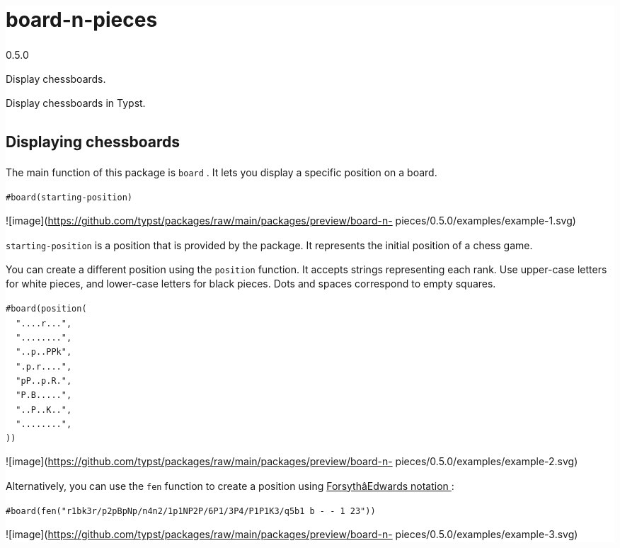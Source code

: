#  board-n-pieces

0.5.0

Display chessboards.

Display chessboards in Typst.

##  Displaying chessboards

The main function of this package is ` board ` . It lets you display a
specific position on a board.

    
    
    #board(starting-position)
    

![image](https://github.com/typst/packages/raw/main/packages/preview/board-n-
pieces/0.5.0/examples/example-1.svg)

` starting-position ` is a position that is provided by the package. It
represents the initial position of a chess game.

You can create a different position using the ` position ` function. It
accepts strings representing each rank. Use upper-case letters for white
pieces, and lower-case letters for black pieces. Dots and spaces correspond to
empty squares.

    
    
    #board(position(
      "....r...",
      "........",
      "..p..PPk",
      ".p.r....",
      "pP..p.R.",
      "P.B.....",
      "..P..K..",
      "........",
    ))
    

![image](https://github.com/typst/packages/raw/main/packages/preview/board-n-
pieces/0.5.0/examples/example-2.svg)

Alternatively, you can use the ` fen ` function to create a position using [
ForsythâEdwards notation
](https://en.wikipedia.org/wiki/Forsyth%E2%80%93Edwards_Notation) :

    
    
    #board(fen("r1bk3r/p2pBpNp/n4n2/1p1NP2P/6P1/3P4/P1P1K3/q5b1 b - - 1 23"))
    

![image](https://github.com/typst/packages/raw/main/packages/preview/board-n-
pieces/0.5.0/examples/example-3.svg)
